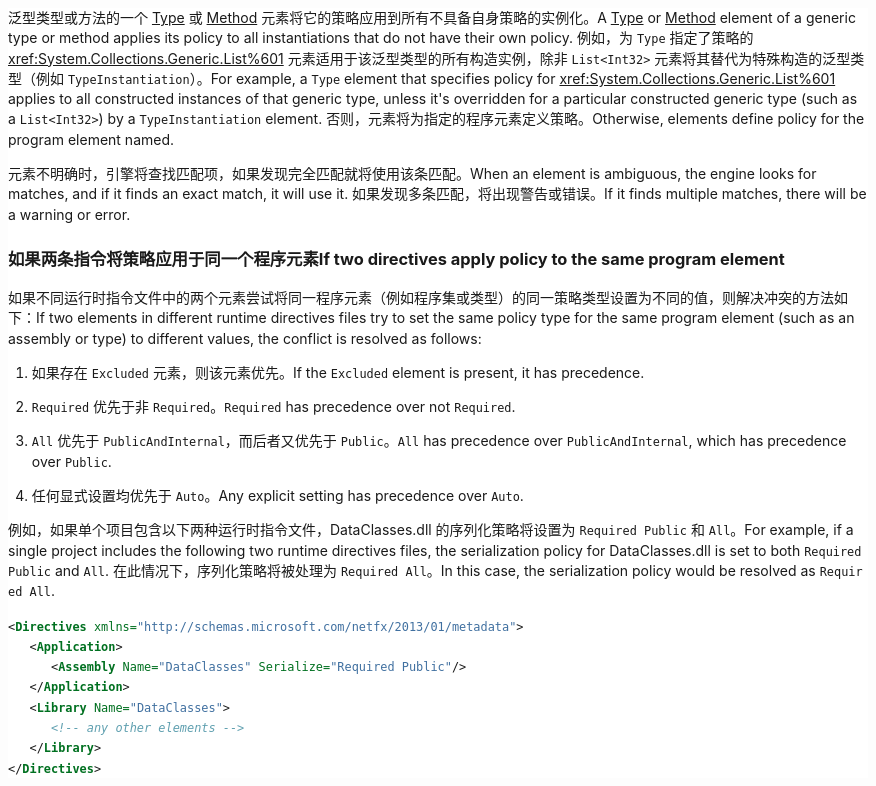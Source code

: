 <span data-ttu-id="1d367-296">泛型类型或方法的一个 [Type](type-element-net-native.md) 或 [Method](method-element-net-native.md) 元素将它的策略应用到所有不具备自身策略的实例化。</span><span class="sxs-lookup"><span data-stu-id="1d367-296">A [Type](type-element-net-native.md) or [Method](method-element-net-native.md) element of a generic type or method applies its policy to all instantiations that do not have their own policy.</span></span> <span data-ttu-id="1d367-297">例如，为 `Type` 指定了策略的 <xref:System.Collections.Generic.List%601> 元素适用于该泛型类型的所有构造实例，除非 `List<Int32>` 元素将其替代为特殊构造的泛型类型（例如 `TypeInstantiation`）。</span><span class="sxs-lookup"><span data-stu-id="1d367-297">For example, a `Type` element that specifies policy for <xref:System.Collections.Generic.List%601> applies to all constructed instances of that generic type, unless it's overridden for a particular constructed generic type (such as a `List<Int32>`) by a `TypeInstantiation` element.</span></span> <span data-ttu-id="1d367-298">否则，元素将为指定的程序元素定义策略。</span><span class="sxs-lookup"><span data-stu-id="1d367-298">Otherwise, elements define policy for the program element named.</span></span>

<span data-ttu-id="1d367-299">元素不明确时，引擎将查找匹配项，如果发现完全匹配就将使用该条匹配。</span><span class="sxs-lookup"><span data-stu-id="1d367-299">When an element is ambiguous, the engine looks for matches, and if it finds an exact match, it will use it.</span></span> <span data-ttu-id="1d367-300">如果发现多条匹配，将出现警告或错误。</span><span class="sxs-lookup"><span data-stu-id="1d367-300">If it finds multiple matches, there will be a warning or error.</span></span>

### <a name="if-two-directives-apply-policy-to-the-same-program-element"></a><span data-ttu-id="1d367-301">如果两条指令将策略应用于同一个程序元素</span><span class="sxs-lookup"><span data-stu-id="1d367-301">If two directives apply policy to the same program element</span></span>

<span data-ttu-id="1d367-302">如果不同运行时指令文件中的两个元素尝试将同一程序元素（例如程序集或类型）的同一策略类型设置为不同的值，则解决冲突的方法如下：</span><span class="sxs-lookup"><span data-stu-id="1d367-302">If two elements in different runtime directives files try to set the same policy type for the same program element (such as an assembly or type) to different values, the conflict is resolved as follows:</span></span>

1. <span data-ttu-id="1d367-303">如果存在 `Excluded` 元素，则该元素优先。</span><span class="sxs-lookup"><span data-stu-id="1d367-303">If the `Excluded` element is present, it has precedence.</span></span>

2. <span data-ttu-id="1d367-304">`Required` 优先于非 `Required`。</span><span class="sxs-lookup"><span data-stu-id="1d367-304">`Required` has precedence over not `Required`.</span></span>

3. <span data-ttu-id="1d367-305">`All` 优先于 `PublicAndInternal`，而后者又优先于 `Public`。</span><span class="sxs-lookup"><span data-stu-id="1d367-305">`All` has precedence over `PublicAndInternal`, which has precedence over `Public`.</span></span>

4. <span data-ttu-id="1d367-306">任何显式设置均优先于 `Auto`。</span><span class="sxs-lookup"><span data-stu-id="1d367-306">Any explicit setting has precedence over `Auto`.</span></span>

<span data-ttu-id="1d367-307">例如，如果单个项目包含以下两种运行时指令文件，DataClasses.dll 的序列化策略将设置为 `Required Public` 和 `All`。</span><span class="sxs-lookup"><span data-stu-id="1d367-307">For example, if a single project includes the following two runtime directives files, the serialization policy for DataClasses.dll is set to both `Required Public` and `All`.</span></span> <span data-ttu-id="1d367-308">在此情况下，序列化策略将被处理为 `Required All`。</span><span class="sxs-lookup"><span data-stu-id="1d367-308">In this case, the serialization policy would be resolved as `Required All`.</span></span>

```xml
<Directives xmlns="http://schemas.microsoft.com/netfx/2013/01/metadata">
   <Application>
      <Assembly Name="DataClasses" Serialize="Required Public"/>
   </Application>
   <Library Name="DataClasses">
      <!-- any other elements -->
   </Library>
</Directives>
```
